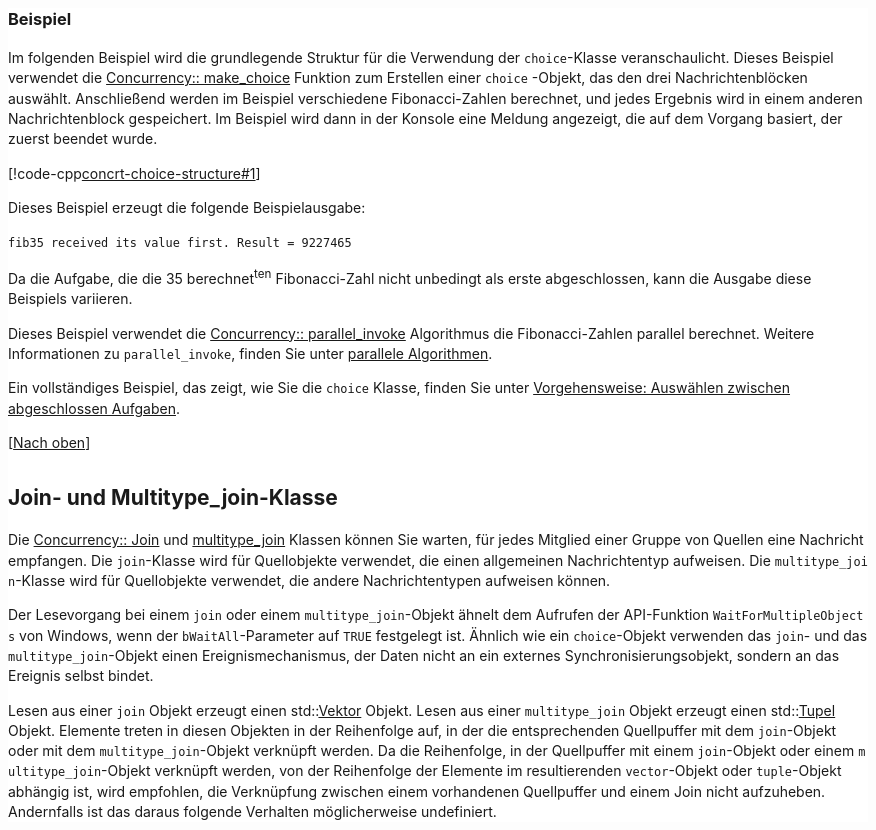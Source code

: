 ### <a name="example"></a>Beispiel  

 Im folgenden Beispiel wird die grundlegende Struktur für die Verwendung der `choice`-Klasse veranschaulicht. Dieses Beispiel verwendet die [Concurrency:: make_choice](reference/concurrency-namespace-functions.md#make_choice) Funktion zum Erstellen einer `choice` -Objekt, das den drei Nachrichtenblöcken auswählt. Anschließend werden im Beispiel verschiedene Fibonacci-Zahlen berechnet, und jedes Ergebnis wird in einem anderen Nachrichtenblock gespeichert. Im Beispiel wird dann in der Konsole eine Meldung angezeigt, die auf dem Vorgang basiert, der zuerst beendet wurde.  

  
 [!code-cpp[concrt-choice-structure#1](../../parallel/concrt/codesnippet/cpp/asynchronous-message-blocks_6.cpp)]  
  
 Dieses Beispiel erzeugt die folgende Beispielausgabe:  
  
```Output  
fib35 received its value first. Result = 9227465  
```  
  
 Da die Aufgabe, die die 35 berechnet<sup>ten</sup> Fibonacci-Zahl nicht unbedingt als erste abgeschlossen, kann die Ausgabe diese Beispiels variieren.  
  

 Dieses Beispiel verwendet die [Concurrency:: parallel_invoke](reference/concurrency-namespace-functions.md#parallel_invoke) Algorithmus die Fibonacci-Zahlen parallel berechnet. Weitere Informationen zu `parallel_invoke`, finden Sie unter [parallele Algorithmen](../../parallel/concrt/parallel-algorithms.md).  
  
 Ein vollständiges Beispiel, das zeigt, wie Sie die `choice` Klasse, finden Sie unter [Vorgehensweise: Auswählen zwischen abgeschlossen Aufgaben](../../parallel/concrt/how-to-select-among-completed-tasks.md).  
  
 [[Nach oben](#top)]  
  
##  <a name="join"></a> Join- und Multitype_join-Klasse  
 Die [Concurrency:: Join](../../parallel/concrt/reference/join-class.md) und [multitype_join](../../parallel/concrt/reference/multitype-join-class.md) Klassen können Sie warten, für jedes Mitglied einer Gruppe von Quellen eine Nachricht empfangen. Die `join`-Klasse wird für Quellobjekte verwendet, die einen allgemeinen Nachrichtentyp aufweisen. Die `multitype_join`-Klasse wird für Quellobjekte verwendet, die andere Nachrichtentypen aufweisen können.  
  
 Der Lesevorgang bei einem `join` oder einem `multitype_join`-Objekt ähnelt dem Aufrufen der API-Funktion `WaitForMultipleObjects` von Windows, wenn der `bWaitAll`-Parameter auf `TRUE` festgelegt ist. Ähnlich wie ein `choice`-Objekt verwenden das `join`- und das  `multitype_join`-Objekt einen Ereignismechanismus, der Daten nicht an ein externes Synchronisierungsobjekt, sondern an das Ereignis selbst bindet.  
  
 Lesen aus einer `join` Objekt erzeugt einen std::[Vektor](../../standard-library/vector-class.md) Objekt. Lesen aus einer `multitype_join` Objekt erzeugt einen std::[Tupel](../../standard-library/tuple-class.md) Objekt. Elemente treten in diesen Objekten in der Reihenfolge auf, in der die entsprechenden Quellpuffer mit dem `join`-Objekt oder mit dem `multitype_join`-Objekt verknüpft werden. Da die Reihenfolge, in der Quellpuffer mit einem `join`-Objekt oder einem `multitype_join`-Objekt verknüpft werden, von der Reihenfolge der Elemente im resultierenden `vector`-Objekt oder `tuple`-Objekt abhängig ist, wird empfohlen, die Verknüpfung zwischen einem vorhandenen Quellpuffer und einem Join nicht aufzuheben. Andernfalls ist das daraus folgende Verhalten möglicherweise undefiniert.  
  